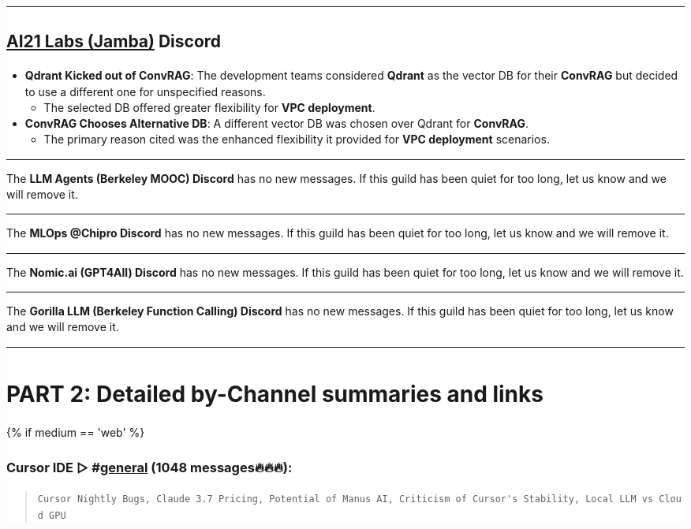

---



## [AI21 Labs (Jamba)](https://discord.com/channels/874538902696914944) Discord

- **Qdrant Kicked out of ConvRAG**: The development teams considered **Qdrant** as the vector DB for their **ConvRAG** but decided to use a different one for unspecified reasons.
   - The selected DB offered greater flexibility for **VPC deployment**.
- **ConvRAG Chooses Alternative DB**: A different vector DB was chosen over Qdrant for **ConvRAG**.
   - The primary reason cited was the enhanced flexibility it provided for **VPC deployment** scenarios.



---


The **LLM Agents (Berkeley MOOC) Discord** has no new messages. If this guild has been quiet for too long, let us know and we will remove it.


---


The **MLOps @Chipro Discord** has no new messages. If this guild has been quiet for too long, let us know and we will remove it.


---


The **Nomic.ai (GPT4All) Discord** has no new messages. If this guild has been quiet for too long, let us know and we will remove it.


---


The **Gorilla LLM (Berkeley Function Calling) Discord** has no new messages. If this guild has been quiet for too long, let us know and we will remove it.


---

# PART 2: Detailed by-Channel summaries and links


{% if medium == 'web' %}




### **Cursor IDE ▷ #[general](https://discord.com/channels/1074847526655643750/1074847527708393565/1348973754817974374)** (1048 messages🔥🔥🔥): 

> `Cursor Nightly Bugs, Claude 3.7 Pricing, Potential of Manus AI, Criticism of Cursor's Stability, Local LLM vs Cloud GPU` 
